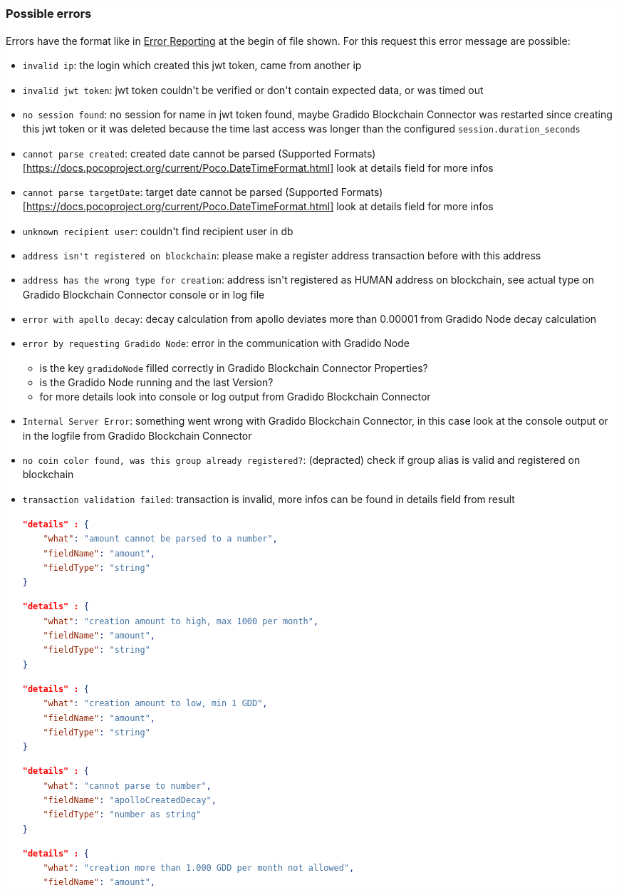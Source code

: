 ### Possible errors
Errors have the format like in [Error Reporting](#error_reporting) at the begin of file shown. 
For this request this error message are possible:

- `invalid ip`: the login which created this jwt token, came from another ip
- `invalid jwt token`: jwt token couldn't be verified or don't contain expected data, or was timed out
- `no session found`: no session for name in jwt token found, maybe Gradido Blockchain Connector was restarted since creating this jwt token or it was deleted because the time last access was longer than the configured `session.duration_seconds`
- `cannot parse created`: created date cannot be parsed (Supported Formats)[https://docs.pocoproject.org/current/Poco.DateTimeFormat.html] look at details field for more infos
- `cannot parse targetDate`: target date cannot be parsed (Supported Formats)[https://docs.pocoproject.org/current/Poco.DateTimeFormat.html] look at details field for more infos
- `unknown recipient user`: couldn't find recipient user in db
- `address isn't registered on blockchain`: please make a register address transaction before with this address
- `address has the wrong type for creation`: address isn't registered as HUMAN address on blockchain, see actual type on Gradido Blockchain Connector console or in log file
- `error with apollo decay`: decay calculation from apollo deviates more than 0.00001 from Gradido Node decay calculation
- `error by requesting Gradido Node`: error in the communication with Gradido Node
	- is the key `gradidoNode` filled correctly in Gradido Blockchain Connector Properties?
	- is the Gradido Node running and the last Version?
	- for more details look into console or log output from Gradido Blockchain Connector
- `Internal Server Error`: something went wrong with Gradido Blockchain Connector, in this case look at the console output or in the logfile from Gradido Blockchain Connector
- `no coin color found, was this group already registered?`: (depracted) check if group alias is valid and registered on blockchain

- `transaction validation failed`: transaction is invalid, more infos can be found in details field from result
	```json 
	"details" : {
		"what": "amount cannot be parsed to a number",
		"fieldName": "amount",
		"fieldType": "string"
	}
	```
	```json 
	"details" : {
		"what": "creation amount to high, max 1000 per month",
		"fieldName": "amount",
		"fieldType": "string"
	}
	```
	```json 
	"details" : {
		"what": "creation amount to low, min 1 GDD",
		"fieldName": "amount",
		"fieldType": "string"
	}
	```
	```json 
	"details" : {
		"what": "cannot parse to number",
		"fieldName": "apolloCreatedDecay",
		"fieldType": "number as string"
	}
	```
	```json 
	"details" : {
		"what": "creation more than 1.000 GDD per month not allowed",
		"fieldName": "amount",